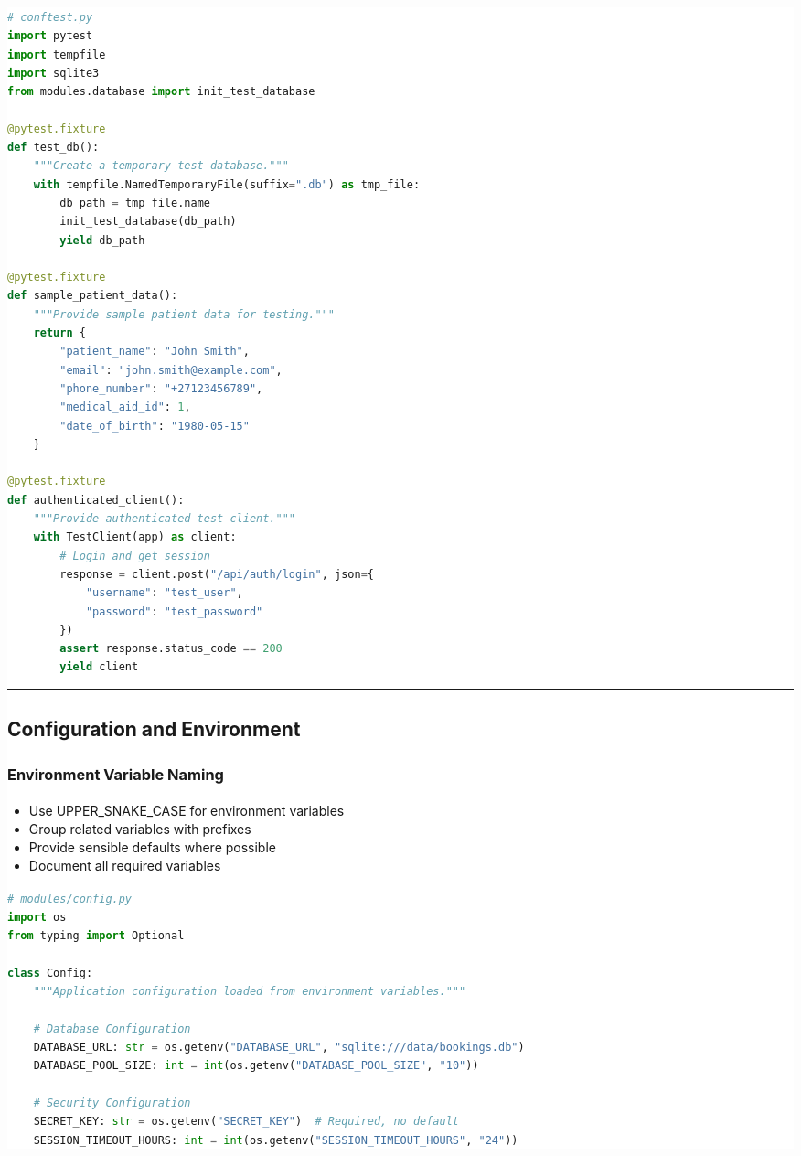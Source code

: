 ```python
# conftest.py
import pytest
import tempfile
import sqlite3
from modules.database import init_test_database

@pytest.fixture
def test_db():
    """Create a temporary test database."""
    with tempfile.NamedTemporaryFile(suffix=".db") as tmp_file:
        db_path = tmp_file.name
        init_test_database(db_path)
        yield db_path

@pytest.fixture
def sample_patient_data():
    """Provide sample patient data for testing."""
    return {
        "patient_name": "John Smith",
        "email": "john.smith@example.com",
        "phone_number": "+27123456789",
        "medical_aid_id": 1,
        "date_of_birth": "1980-05-15"
    }

@pytest.fixture
def authenticated_client():
    """Provide authenticated test client."""
    with TestClient(app) as client:
        # Login and get session
        response = client.post("/api/auth/login", json={
            "username": "test_user",
            "password": "test_password"
        })
        assert response.status_code == 200
        yield client
```

---

## Configuration and Environment

### **Environment Variable Naming**
- Use UPPER_SNAKE_CASE for environment variables
- Group related variables with prefixes
- Provide sensible defaults where possible
- Document all required variables

```python
# modules/config.py
import os
from typing import Optional

class Config:
    """Application configuration loaded from environment variables."""
    
    # Database Configuration
    DATABASE_URL: str = os.getenv("DATABASE_URL", "sqlite:///data/bookings.db")
    DATABASE_POOL_SIZE: int = int(os.getenv("DATABASE_POOL_SIZE", "10"))
    
    # Security Configuration
    SECRET_KEY: str = os.getenv("SECRET_KEY")  # Required, no default
    SESSION_TIMEOUT_HOURS: int = int(os.getenv("SESSION_TIMEOUT_HOURS", "24"))
```